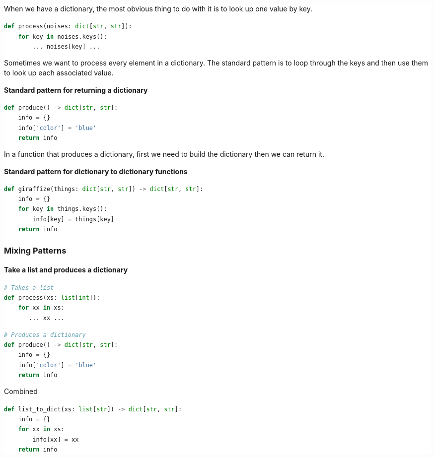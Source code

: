 When we have a dictionary, the most obvious thing to do with it is to
look up one value by key.

```python
def process(noises: dict[str, str]):
    for key in noises.keys():
        ... noises[key] ...
```

Sometimes we want to process every element in a dictionary. The
standard pattern is to loop through the keys and then use them to look
up each associated value.


**Standard pattern for returning a dictionary**

```python
def produce() -> dict[str, str]:
    info = {}
    info['color'] = 'blue'
    return info
```

In a function that produces a dictionary, first we need to build the dictionary
then we can return it.


**Standard pattern for dictionary to dictionary functions**

```python
def giraffize(things: dict[str, str]) -> dict[str, str]:
    info = {}
    for key in things.keys():
        info[key] = things[key] 
    return info
```


### Mixing Patterns

**Take a list and produces a dictionary**

```python
# Takes a list
def process(xs: list[int]):
    for xx in xs:
       ... xx ... 
```

```python
# Produces a dictionary
def produce() -> dict[str, str]:
    info = {}
    info['color'] = 'blue'
    return info
```

Combined

```python
def list_to_dict(xs: list[str]) -> dict[str, str]:
    info = {}
    for xx in xs:
        info[xx] = xx
    return info
```
